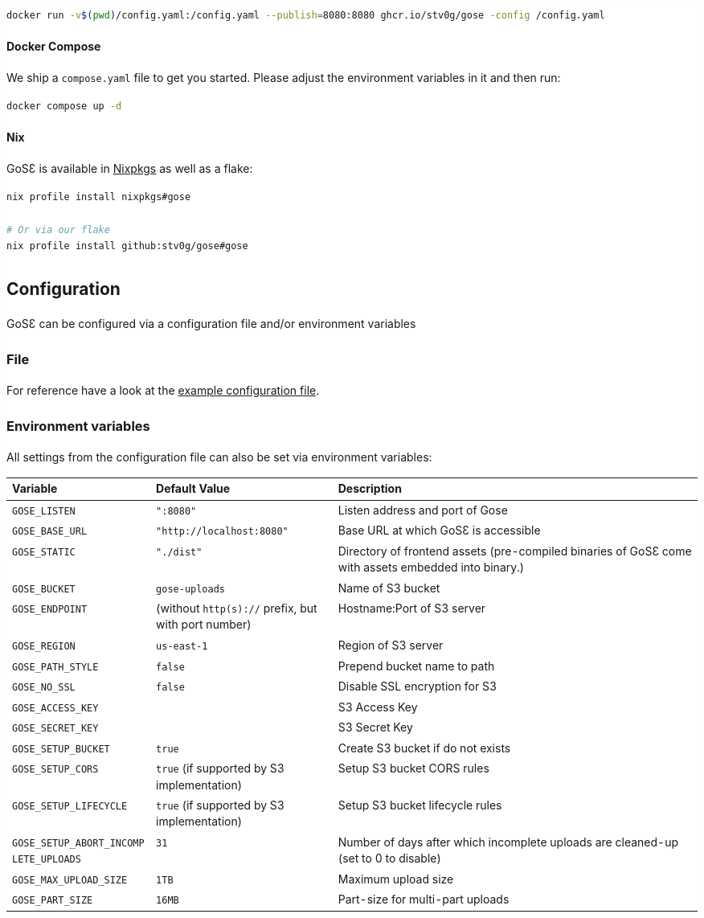 ```bash
docker run -v$(pwd)/config.yaml:/config.yaml --publish=8080:8080 ghcr.io/stv0g/gose -config /config.yaml
```

#### Docker Compose

We ship a `compose.yaml` file to get you started.
Please adjust the environment variables in it and then run:

```bash
docker compose up -d
```

#### Nix

GoSƐ is available in [Nixpkgs](https://github.com/NixOS/nixpgks) as well as a flake:

```bash
nix profile install nixpkgs#gose

# Or via our flake
nix profile install github:stv0g/gose#gose
```

## Configuration

GoSƐ can be configured via a configuration file and/or environment variables

### File

For reference have a look at the [example configuration file](config.yaml).

### Environment variables

All settings from the configuration file can also be set via environment variables:

| Variable                               | Default Value                                                             | Description                           |
| :--                                    | :--                                                                       | :--                                   |
| `GOSE_LISTEN`                          | `":8080"`                                                                 | Listen address and port of Gose       |
| `GOSE_BASE_URL`                        | `"http://localhost:8080"`                                                 | Base URL at which GoSƐ is accessible  |
| `GOSE_STATIC`                          | `"./dist"`                                                                | Directory of frontend assets (pre-compiled binaries of GoSƐ come with assets embedded into binary.) |
| `GOSE_BUCKET`                          | `gose-uploads`                                                            | Name of S3 bucket                     |
| `GOSE_ENDPOINT`                        | (without `http(s)://` prefix, but with port number)                       | Hostname:Port of S3 server            |
| `GOSE_REGION`                          | `us-east-1`                                                               | Region of S3 server                   |
| `GOSE_PATH_STYLE`                      | `false`                                                                   | Prepend bucket name to path           |
| `GOSE_NO_SSL`                          | `false`                                                                   | Disable SSL encryption for S3         |
| `GOSE_ACCESS_KEY`                      |                                                                           | S3 Access Key                         |
| `GOSE_SECRET_KEY`                      |                                                                           | S3 Secret Key                         |
| `GOSE_SETUP_BUCKET`                    | `true`                                                                    | Create S3 bucket if do not exists     |
| `GOSE_SETUP_CORS`                      | `true` (if supported by S3 implementation)                                | Setup S3 bucket CORS rules            |
| `GOSE_SETUP_LIFECYCLE`                 | `true` (if supported by S3 implementation)                                | Setup S3 bucket lifecycle rules       |
| `GOSE_SETUP_ABORT_INCOMPLETE_UPLOADS`  | `31`                                                                      | Number of days after which incomplete uploads are cleaned-up (set to 0 to disable) |
| `GOSE_MAX_UPLOAD_SIZE`                 | `1TB`                                                                     | Maximum upload size                   |
| `GOSE_PART_SIZE`                       | `16MB`                                                                    | Part-size for multi-part uploads      |